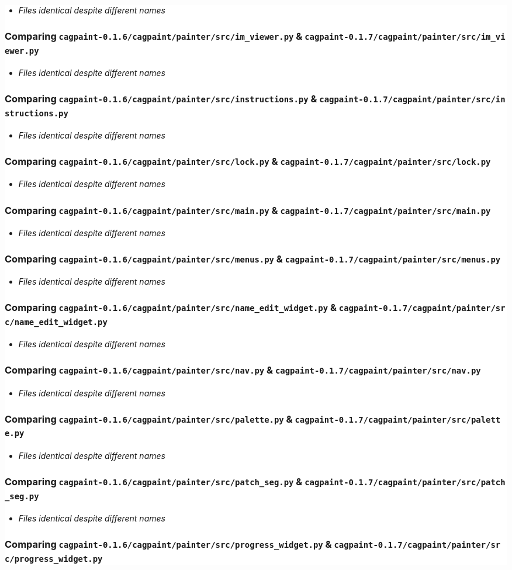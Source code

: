  * *Files identical despite different names*

### Comparing `cagpaint-0.1.6/cagpaint/painter/src/im_viewer.py` & `cagpaint-0.1.7/cagpaint/painter/src/im_viewer.py`

 * *Files identical despite different names*

### Comparing `cagpaint-0.1.6/cagpaint/painter/src/instructions.py` & `cagpaint-0.1.7/cagpaint/painter/src/instructions.py`

 * *Files identical despite different names*

### Comparing `cagpaint-0.1.6/cagpaint/painter/src/lock.py` & `cagpaint-0.1.7/cagpaint/painter/src/lock.py`

 * *Files identical despite different names*

### Comparing `cagpaint-0.1.6/cagpaint/painter/src/main.py` & `cagpaint-0.1.7/cagpaint/painter/src/main.py`

 * *Files identical despite different names*

### Comparing `cagpaint-0.1.6/cagpaint/painter/src/menus.py` & `cagpaint-0.1.7/cagpaint/painter/src/menus.py`

 * *Files identical despite different names*

### Comparing `cagpaint-0.1.6/cagpaint/painter/src/name_edit_widget.py` & `cagpaint-0.1.7/cagpaint/painter/src/name_edit_widget.py`

 * *Files identical despite different names*

### Comparing `cagpaint-0.1.6/cagpaint/painter/src/nav.py` & `cagpaint-0.1.7/cagpaint/painter/src/nav.py`

 * *Files identical despite different names*

### Comparing `cagpaint-0.1.6/cagpaint/painter/src/palette.py` & `cagpaint-0.1.7/cagpaint/painter/src/palette.py`

 * *Files identical despite different names*

### Comparing `cagpaint-0.1.6/cagpaint/painter/src/patch_seg.py` & `cagpaint-0.1.7/cagpaint/painter/src/patch_seg.py`

 * *Files identical despite different names*

### Comparing `cagpaint-0.1.6/cagpaint/painter/src/progress_widget.py` & `cagpaint-0.1.7/cagpaint/painter/src/progress_widget.py`
